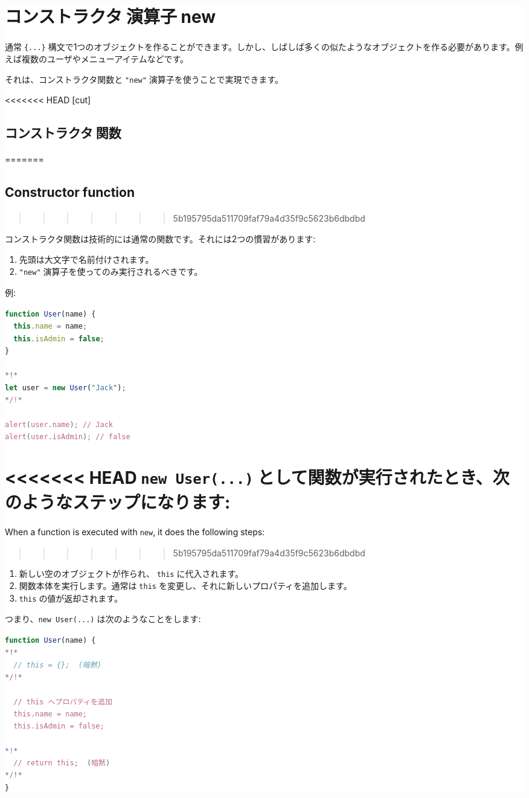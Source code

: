 # コンストラクタ 演算子 new

通常 `{...}` 構文で1つのオブジェクトを作ることができます。しかし、しばしば多くの似たようなオブジェクトを作る必要があります。例えば複数のユーザやメニューアイテムなどです。

それは、コンストラクタ関数と `"new"` 演算子を使うことで実現できます。

<<<<<<< HEAD
[cut]

## コンストラクタ 関数 
=======
## Constructor function
>>>>>>> 5b195795da511709faf79a4d35f9c5623b6dbdbd

コンストラクタ関数は技術的には通常の関数です。それには2つの慣習があります:

1. 先頭は大文字で名前付けされます。
2. `"new"` 演算子を使ってのみ実行されるべきです。

例:

```js run
function User(name) {
  this.name = name;
  this.isAdmin = false;
}

*!*
let user = new User("Jack");
*/!*

alert(user.name); // Jack
alert(user.isAdmin); // false
```

<<<<<<< HEAD
`new User(...)` として関数が実行されたとき、次のようなステップになります:
=======
When a function is executed with `new`, it does the following steps:
>>>>>>> 5b195795da511709faf79a4d35f9c5623b6dbdbd

1. 新しい空のオブジェクトが作られ、 `this` に代入されます。
2. 関数本体を実行します。通常は `this` を変更し、それに新しいプロパティを追加します。
3. `this` の値が返却されます。

つまり、`new User(...)` は次のようなことをします:

```js
function User(name) {
*!*
  // this = {};  (暗黙)
*/!*

  // this へプロパティを追加
  this.name = name;
  this.isAdmin = false;

*!*
  // return this;  (暗黙)
*/!*
}
```
